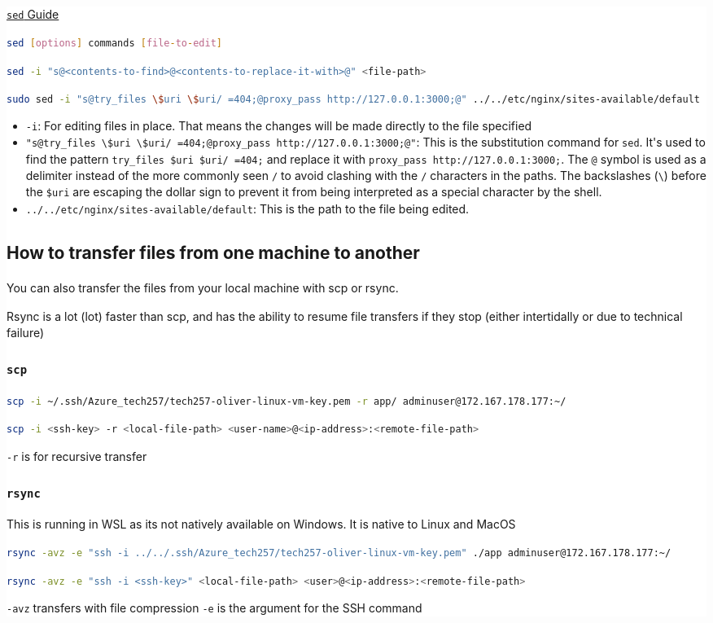 [``sed`` Guide](https://www.digitalocean.com/community/tutorials/the-basics-of-using-the-sed-stream-editor-to-manipulate-text-in-linux)

```bash
sed [options] commands [file-to-edit]
```

```bash
sed -i "s@<contents-to-find>@<contents-to-replace-it-with>@" <file-path>
```

```bash
sudo sed -i "s@try_files \$uri \$uri/ =404;@proxy_pass http://127.0.0.1:3000;@" ../../etc/nginx/sites-available/default
```

- `-i`: For editing files in place. That means the changes will be made directly to the file specified
- `"s@try_files \$uri \$uri/ =404;@proxy_pass http://127.0.0.1:3000;@"`: This is the substitution command for `sed`. It's used to find the pattern `try_files $uri $uri/ =404;` and replace it with `proxy_pass http://127.0.0.1:3000;`. The `@` symbol is used as a delimiter instead of the more commonly seen `/` to avoid clashing with the `/` characters in the paths. The backslashes (`\`) before the `$uri` are escaping the dollar sign to prevent it from being interpreted as a special character by the shell.
- `../../etc/nginx/sites-available/default`: This is the path to the file being edited.

## How to transfer files from one machine to another

You can also transfer the files from your local machine with scp or rsync. 

Rsync is a lot (lot) faster than scp, and has the ability to resume file transfers if they stop (either intertidally or due to technical failure)

### ``scp``

```bash
scp -i ~/.ssh/Azure_tech257/tech257-oliver-linux-vm-key.pem -r app/ adminuser@172.167.178.177:~/
```

```bash
scp -i <ssh-key> -r <local-file-path> <user-name>@<ip-address>:<remote-file-path>
```

``-r`` is for recursive transfer
### ``rsync``

This is running in WSL as its not natively available on Windows. It is native to Linux and MacOS

```bash
rsync -avz -e "ssh -i ../../.ssh/Azure_tech257/tech257-oliver-linux-vm-key.pem" ./app adminuser@172.167.178.177:~/
```

```bash
rsync -avz -e "ssh -i <ssh-key>" <local-file-path> <user>@<ip-address>:<remote-file-path>
```

``-avz`` transfers with file compression
``-e`` is the argument for the SSH command
